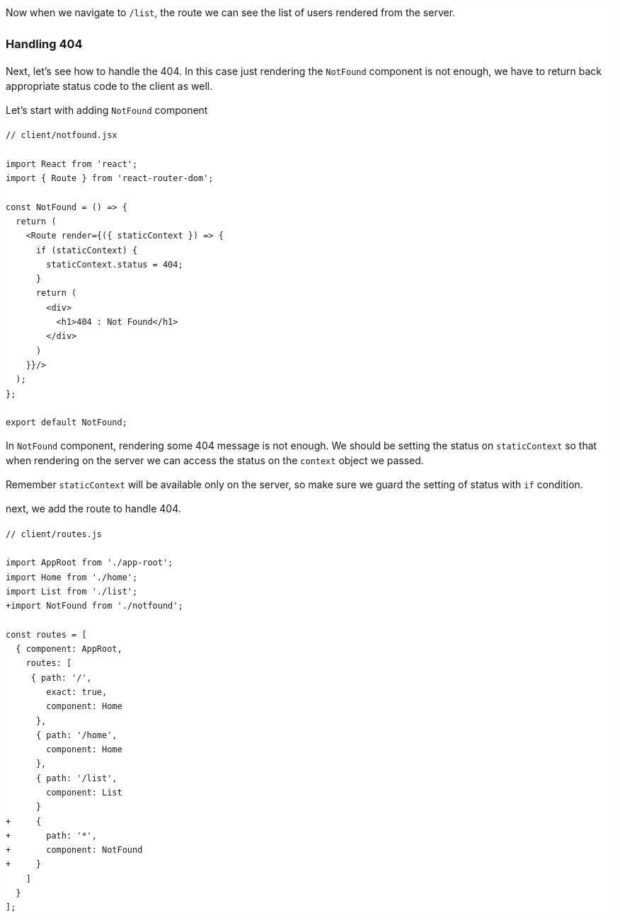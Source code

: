 Now when we navigate to `/list`, the route we can see the list of users rendered from the server.

### Handling 404

Next, let’s see how to handle the 404. In this case just rendering the `NotFound` component is not enough, we have to return back appropriate status code to the client as well.

Let’s start with adding `NotFound` component

    // client/notfound.jsx

    import React from 'react';
    import { Route } from 'react-router-dom';

    const NotFound = () => {
      return (
        <Route render={({ staticContext }) => {
          if (staticContext) {
            staticContext.status = 404;
          }
          return (
            <div>
              <h1>404 : Not Found</h1>
            </div>
          )
        }}/>
      );
    };

    export default NotFound;

In `NotFound` component, rendering some 404 message is not enough. We should be setting the status on `staticContext` so that when rendering on the server we can access the status on the `context` object we passed.

Remember `staticContext` will be available only on the server, so make sure we guard the setting of status with `if` condition.

next, we add the route to handle 404.

    // client/routes.js

    import AppRoot from './app-root';
    import Home from './home';
    import List from './list';
    +import NotFound from './notfound';

    const routes = [
      { component: AppRoot,
        routes: [
         { path: '/',
            exact: true,
            component: Home
          },
          { path: '/home',
            component: Home
          },
          { path: '/list',
            component: List
          }
    +     {
    +       path: '*',
    +       component: NotFound
    +     }
        ]
      }
    ];
